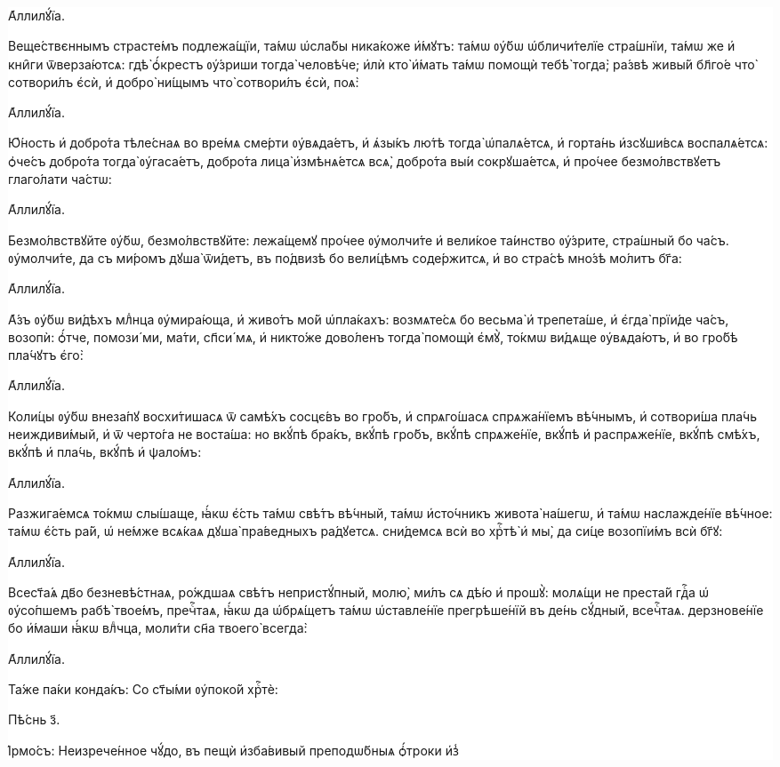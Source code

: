 А҆ллилꙋ́їа.

Веще́ствєннымъ страсте́мъ подлежа́щїи, та́мѡ ѡ҆сла́бы ника́коже и҆́мꙋтъ: та́мѡ
ᲂу҆́бѡ ѡ҆бличи́телїе стра́шнїи, та́мѡ же и҆ кни̑ги ѿверза́ютсѧ: гдѣ̀ ѻ҆́крестъ
ᲂу҆́зриши тогда̀ человѣ́че; и҆лѝ кто̀ и҆́мать та́мѡ помощѝ тебѣ̀ тогда̀; ра́звѣ
живы́й бл҃го́е что̀ сотвори́лъ є҆сѝ, и҆ добро̀ ни́щымъ что̀ сотвори́лъ є҆сѝ,
поѧ̀:

А҆ллилꙋ́їа.

Ю҆́ность и҆ добро́та тѣле́снаѧ во вре́мѧ сме́рти ᲂу҆вѧда́етъ, и҆ ѧ҆зы́къ лю́тѣ
тогда̀ ѡ҆палѧ́етсѧ, и҆ горта́нь и҆зсꙋши́всѧ воспалѧ́етсѧ: ѻ҆че́съ добро́та
тогда̀ ᲂу҆гаса́етъ, добро́та лица̀ и҆змѣнѧ́етсѧ всѧ̀, добро́та вы́и
сокрꙋша́етсѧ, и҆ про́чее безмо́лвствꙋетъ глаго́лати ча́стѡ:

А҆ллилꙋ́їа.

Безмо́лвствꙋйте ᲂу҆́бѡ, безмо́лвствꙋйте: лежа́щемꙋ про́чее ᲂу҆молчи́те и҆
вели́кое та́инство ᲂу҆́зрите, стра́шный бо ча́съ. ᲂу҆молчи́те, да съ ми́ромъ
дꙋша̀ ѿи́детъ, въ по́двизѣ бо вели́цѣмъ соде́ржитсѧ, и҆ во стра́сѣ мно́зѣ
мо́литъ бг҃а:

А҆ллилꙋ́їа.

А҆́зъ ᲂу҆́бѡ ви́дѣхъ млⷣнца ᲂу҆мира́юща, и҆ живо́тъ мо́й ѡ҆пла́кахъ: возмѧте́сѧ
бо весьма̀ и҆ трепета́ше, и҆ є҆гда̀ прїи́де ча́съ, возопѝ: ѻ҆́тче, помози́ ми,
ма́ти, сп҃си́ мѧ, и҆ никто́же дово́ленъ тогда̀ помощѝ є҆мꙋ̀, то́кмѡ ви́дѧще
ᲂу҆вѧда́ютъ, и҆ во гро́бѣ пла́чꙋтъ є҆го̀:

А҆ллилꙋ́їа.

Коли́цы ᲂу҆́бѡ внеза́пꙋ восхи́тишасѧ ѿ самѣ́хъ сосцє́въ во гро́бъ, и҆
спрѧго́шасѧ спрѧжа́нїемъ вѣ́чнымъ, и҆ сотвори́ша пла́чь неиждиви́мый, и҆ ѿ
черто́га не воста́ша: но вкꙋ́пѣ бра́къ, вкꙋ́пѣ гро́бъ, вкꙋ́пѣ спрѧже́нїе, вкꙋ́пѣ
и҆ распрѧже́нїе, вкꙋ́пѣ смѣ́хъ, вкꙋ́пѣ и҆ пла́чь, вкꙋ́пѣ и҆ ѱало́мъ:

А҆ллилꙋ́їа.

Разжига́емсѧ то́кмѡ слы́шаще, ꙗ҆́кѡ є҆́сть та́мѡ свѣ́тъ вѣ́чный, та́мѡ
и҆сто́чникъ живота̀ на́шегѡ, и҆ та́мѡ наслажде́нїе вѣ́чное: та́мѡ є҆́сть ра́й,
ѡ҆ не́мже всѧ́каѧ дꙋша̀ пра́ведныхъ ра́дꙋетсѧ. сни́демсѧ всѝ во хрⷭ҇тѣ̀ и҆ мы̀,
да си́це возопїи́мъ всѝ бг҃ꙋ:

А҆ллилꙋ́їа.

Всест҃а́ѧ дв҃о безневѣ́стнаѧ, ро́ждшаѧ свѣ́тъ непристꙋ́пный, молю̀, ми́лъ сѧ
дѣ́ю и҆ прошꙋ̀: молѧ́щи не преста́й гдⷭ҇а ѡ҆ ᲂу҆со́пшемъ рабѣ̀ твое́мъ,
пречⷭ҇таѧ, ꙗ҆́кѡ да ѡ҆брѧ́щетъ та́мѡ ѡ҆ставле́нїе прегрѣше́нїй въ де́нь сꙋ́дный,
всечⷭ҇таѧ. дерзнове́нїе бо и҆́маши ꙗ҆́кѡ влⷣчца, моли́ти сн҃а твоего̀ всегда̀:

А҆ллилꙋ́їа.

Та́же па́ки конда́къ: Со ст҃ы́ми ᲂу҆поко́й хрⷭ҇тѐ:

Пѣ́снь з҃.

І҆рмо́съ: Неизрече́нное чꙋ́до, въ пещѝ и҆зба́вивый преподѡ́бныѧ ѻ҆́троки и҆з̾
